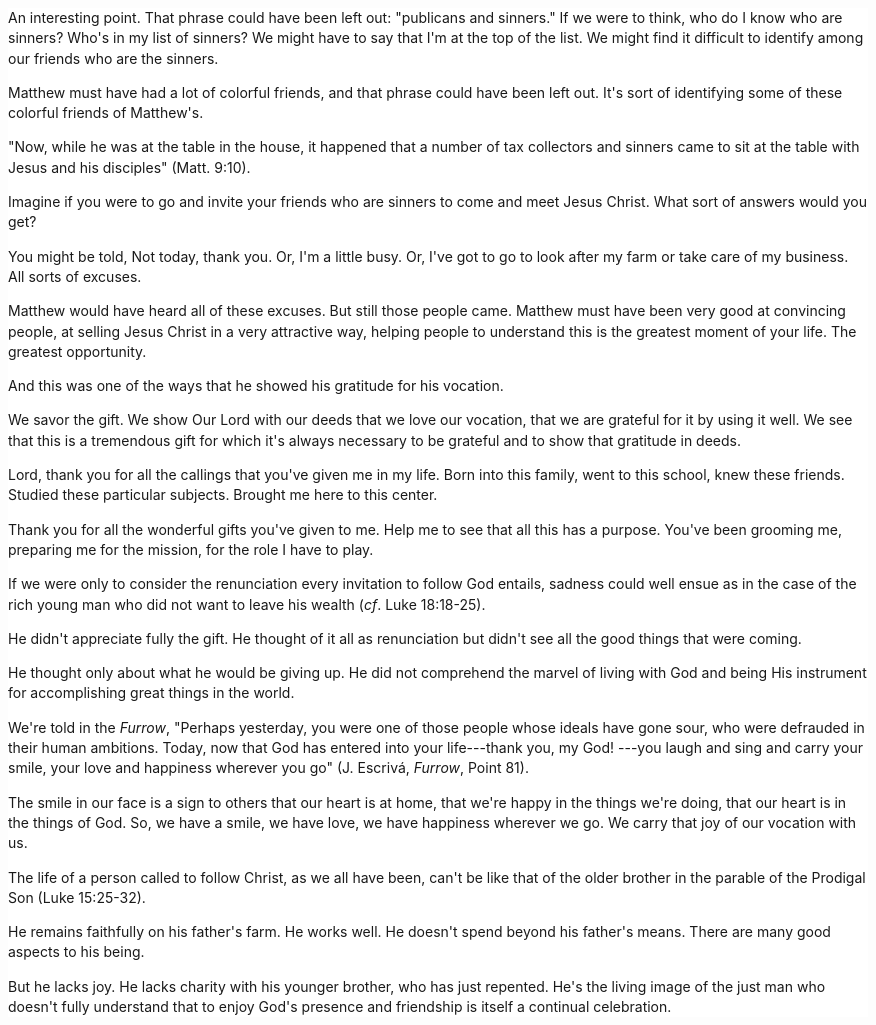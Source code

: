 An interesting point. That phrase could have been left out: "publicans and sinners." If we were to think, who do I know who are sinners? Who's in my list of sinners? We might have to say that I'm at the top of the list. We might find it difficult to identify among our friends who are the sinners.

Matthew must have had a lot of colorful friends, and that phrase could have been left out. It's sort of identifying some of these colorful friends of Matthew's.

"Now, while he was at the table in the house, it happened that a number of tax collectors and sinners came to sit at the table with Jesus and his disciples" (Matt. 9:10).

Imagine if you were to go and invite your friends who are sinners to come and meet Jesus Christ. What sort of answers would you get?

You might be told, Not today, thank you. Or, I'm a little busy. Or, I've got to go to look after my farm or take care of my business. All sorts of excuses.

Matthew would have heard all of these excuses. But still those people came. Matthew must have been very good at convincing people, at selling Jesus Christ in a very attractive way, helping people to understand this is the greatest moment of your life. The greatest opportunity.

And this was one of the ways that he showed his gratitude for his vocation.

We savor the gift. We show Our Lord with our deeds that we love our vocation, that we are grateful for it by using it well. We see that this is a tremendous gift for which it's always necessary to be grateful and to show that gratitude in deeds.

Lord, thank you for all the callings that you've given me in my life. Born into this family, went to this school, knew these friends. Studied these particular subjects. Brought me here to this center.

Thank you for all the wonderful gifts you've given to me. Help me to see that all this has a purpose. You've been grooming me, preparing me for the mission, for the role I have to play.

If we were only to consider the renunciation every invitation to follow God entails, sadness could well ensue as in the case of the rich young man who did not want to leave his wealth (*cf*. Luke 18:18-25).

He didn't appreciate fully the gift. He thought of it all as renunciation but didn't see all the good things that were coming.

He thought only about what he would be giving up. He did not comprehend the marvel of living with God and being His instrument for accomplishing great things in the world.

We're told in the *Furrow*, "Perhaps yesterday, you were one of those people whose ideals have gone sour, who were defrauded in their human ambitions. Today, now that God has entered into your life---thank you, my God! ---you laugh and sing and carry your smile, your love and happiness wherever you go" (J. Escrivá, *Furrow*, Point 81).

The smile in our face is a sign to others that our heart is at home, that we're happy in the things we're doing, that our heart is in the things of God. So, we have a smile, we have love, we have happiness wherever we go. We carry that joy of our vocation with us.

The life of a person called to follow Christ, as we all have been, can't be like that of the older brother in the parable of the Prodigal Son (Luke 15:25-32).

He remains faithfully on his father's farm. He works well. He doesn't spend beyond his father's means. There are many good aspects to his being.

But he lacks joy. He lacks charity with his younger brother, who has just repented. He's the living image of the just man who doesn't fully understand that to enjoy God's presence and friendship is itself a continual celebration.
